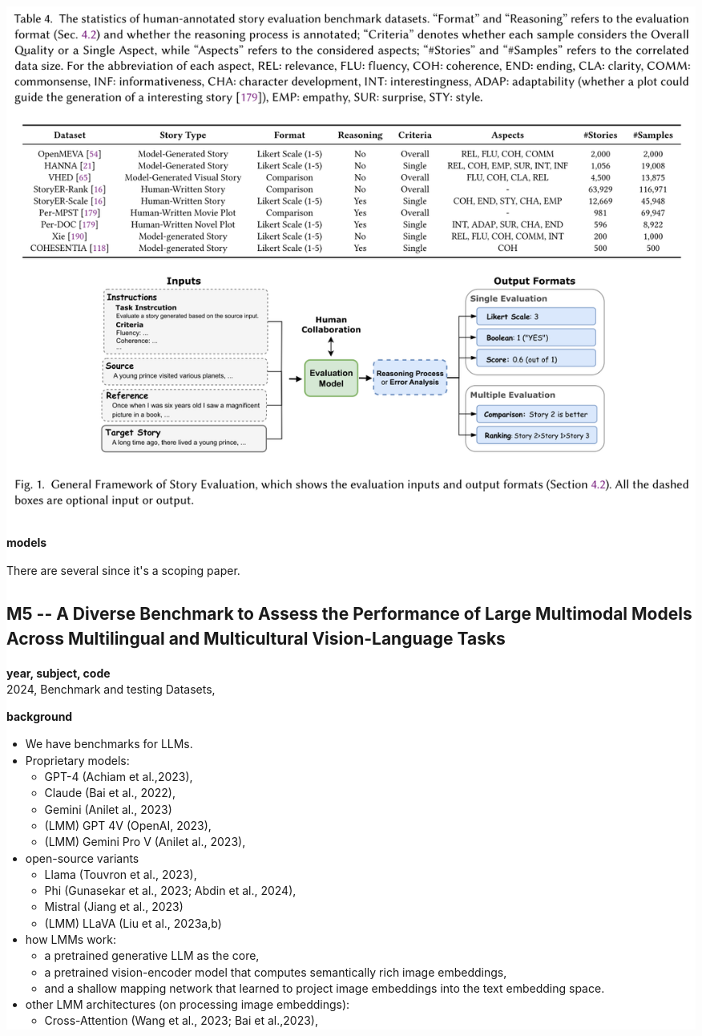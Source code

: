 ![alt text](image-6.png)

**models**

There are several since it's a scoping paper.

## M5 -- A Diverse Benchmark to Assess the Performance of Large Multimodal Models Across Multilingual and Multicultural Vision-Language Tasks
**year, subject, code**  
2024, Benchmark and testing Datasets, 

**background**  
- We have benchmarks for LLMs.
- Proprietary models:
	- GPT-4 (Achiam et al.,2023), 
	- Claude (Bai et al., 2022), 
	- Gemini (Anilet al., 2023)
	- (LMM) GPT 4V (OpenAI, 2023), 
	- (LMM) Gemini Pro V (Anilet al., 2023),
- open-source variants 
	- Llama (Touvron et al., 2023),
	- Phi (Gunasekar et al., 2023; Abdin et al., 2024), 
	- Mistral (Jiang et al., 2023)
	- (LMM) LLaVA (Liu et al., 2023a,b)
- how LMMs work:
	- a pretrained generative LLM as the core, 
	- a pretrained vision-encoder model that computes semantically rich image embeddings, 
	- and a shallow mapping network that learned to project image embeddings into the text embedding space.
- other LMM architectures (on processing image embeddings):
	- Cross-Attention (Wang et al., 2023; Bai et al.,2023), 